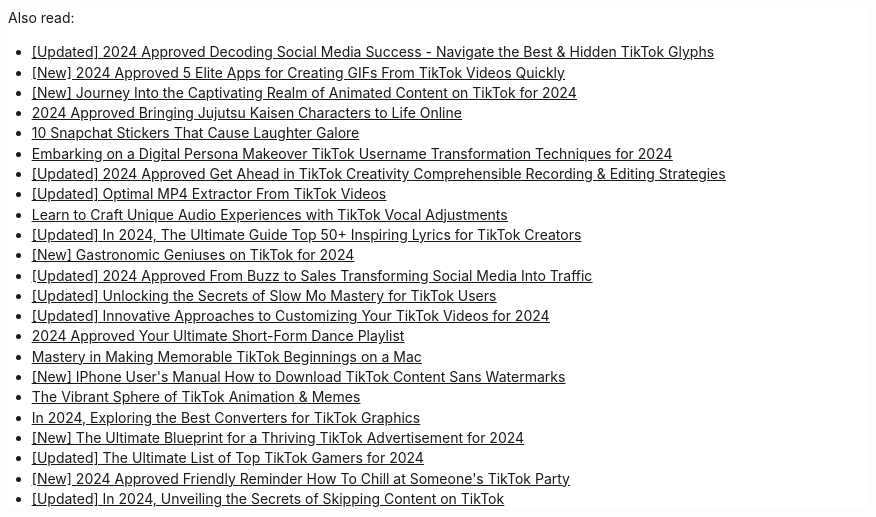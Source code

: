 <span class="atpl-alsoreadstyle">Also read:</span>
<div><ul>
<li><a href="https://tiktok-video-recordings.techidaily.com/updated-2024-approved-decoding-social-media-success-navigate-the-best-and-hidden-tiktok-glyphs/"><u>[Updated] 2024 Approved  Decoding Social Media Success - Navigate the Best & Hidden TikTok Glyphs</u></a></li>
<li><a href="https://tiktok-video-recordings.techidaily.com/new-2024-approved-5-elite-apps-for-creating-gifs-from-tiktok-videos-quickly/"><u>[New] 2024 Approved  5 Elite Apps for Creating GIFs From TikTok Videos Quickly</u></a></li>
<li><a href="https://tiktok-video-recordings.techidaily.com/new-journey-into-the-captivating-realm-of-animated-content-on-tiktok-for-2024/"><u>[New] Journey Into the Captivating Realm of Animated Content on TikTok for 2024</u></a></li>
<li><a href="https://tiktok-video-recordings.techidaily.com/2024-approved-bringing-jujutsu-kaisen-characters-to-life-online/"><u>2024 Approved  Bringing Jujutsu Kaisen Characters to Life Online</u></a></li>
<li><a href="https://tiktok-video-recordings.techidaily.com/10-snapchat-stickers-that-cause-laughter-galore/"><u>10 Snapchat Stickers That Cause Laughter Galore</u></a></li>
<li><a href="https://tiktok-video-recordings.techidaily.com/embarking-on-a-digital-persona-makeover-tiktok-username-transformation-techniques-for-2024/"><u>Embarking on a Digital Persona Makeover  TikTok Username Transformation Techniques for 2024</u></a></li>
<li><a href="https://tiktok-video-recordings.techidaily.com/updated-2024-approved-get-ahead-in-tiktok-creativity-comprehensible-recording-and-editing-strategies/"><u>[Updated] 2024 Approved  Get Ahead in TikTok Creativity  Comprehensible Recording & Editing Strategies</u></a></li>
<li><a href="https://tiktok-video-recordings.techidaily.com/updated-optimal-mp4-extractor-from-tiktok-videos/"><u>[Updated] Optimal MP4 Extractor From TikTok Videos</u></a></li>
<li><a href="https://tiktok-video-recordings.techidaily.com/learn-to-craft-unique-audio-experiences-with-tiktok-vocal-adjustments/"><u>Learn to Craft Unique Audio Experiences with TikTok Vocal Adjustments</u></a></li>
<li><a href="https://tiktok-video-recordings.techidaily.com/updated-in-2024-the-ultimate-guide-top-50plus-inspiring-lyrics-for-tiktok-creators/"><u>[Updated] In 2024, The Ultimate Guide  Top 50+ Inspiring Lyrics for TikTok Creators</u></a></li>
<li><a href="https://tiktok-video-recordings.techidaily.com/new-gastronomic-geniuses-on-tiktok-for-2024/"><u>[New] Gastronomic Geniuses on TikTok for 2024</u></a></li>
<li><a href="https://tiktok-video-recordings.techidaily.com/updated-2024-approved-from-buzz-to-sales-transforming-social-media-into-traffic/"><u>[Updated] 2024 Approved  From Buzz to Sales  Transforming Social Media Into Traffic</u></a></li>
<li><a href="https://tiktok-video-recordings.techidaily.com/updated-unlocking-the-secrets-of-slow-mo-mastery-for-tiktok-users/"><u>[Updated] Unlocking the Secrets of Slow Mo Mastery for TikTok Users</u></a></li>
<li><a href="https://tiktok-video-recordings.techidaily.com/updated-innovative-approaches-to-customizing-your-tiktok-videos-for-2024/"><u>[Updated] Innovative Approaches to Customizing Your TikTok Videos for 2024</u></a></li>
<li><a href="https://tiktok-video-recordings.techidaily.com/2024-approved-your-ultimate-short-form-dance-playlist/"><u>2024 Approved  Your Ultimate Short-Form Dance Playlist</u></a></li>
<li><a href="https://tiktok-video-recordings.techidaily.com/mastery-in-making-memorable-tiktok-beginnings-on-a-mac/"><u>Mastery in Making Memorable TikTok Beginnings on a Mac</u></a></li>
<li><a href="https://tiktok-video-recordings.techidaily.com/new-iphone-users-manual-how-to-download-tiktok-content-sans-watermarks/"><u>[New] IPhone User's Manual  How to Download TikTok Content Sans Watermarks</u></a></li>
<li><a href="https://tiktok-video-recordings.techidaily.com/the-vibrant-sphere-of-tiktok-animation-and-memes/"><u>The Vibrant Sphere of TikTok Animation & Memes</u></a></li>
<li><a href="https://tiktok-video-recordings.techidaily.com/in-2024-exploring-the-best-converters-for-tiktok-graphics/"><u>In 2024, Exploring the Best Converters for TikTok Graphics</u></a></li>
<li><a href="https://tiktok-video-recordings.techidaily.com/new-the-ultimate-blueprint-for-a-thriving-tiktok-advertisement-for-2024/"><u>[New] The Ultimate Blueprint for a Thriving TikTok Advertisement for 2024</u></a></li>
<li><a href="https://tiktok-video-recordings.techidaily.com/updated-the-ultimate-list-of-top-tiktok-gamers-for-2024/"><u>[Updated] The Ultimate List of Top TikTok Gamers for 2024</u></a></li>
<li><a href="https://tiktok-video-recordings.techidaily.com/new-2024-approved-friendly-reminder-how-to-chill-at-someones-tiktok-party/"><u>[New] 2024 Approved  Friendly Reminder  How To Chill at Someone's TikTok Party</u></a></li>
<li><a href="https://tiktok-video-recordings.techidaily.com/updated-in-2024-unveiling-the-secrets-of-skipping-content-on-tiktok/"><u>[Updated] In 2024, Unveiling the Secrets of Skipping Content on TikTok</u></a></li>